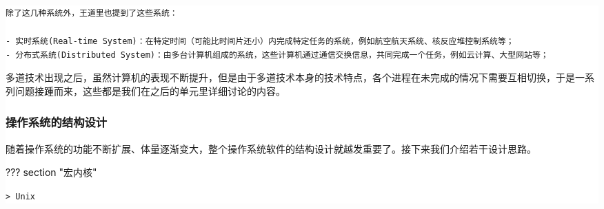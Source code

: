     除了这几种系统外，王道里也提到了这些系统：

    - 实时系统(Real-time System)：在特定时间（可能比时间片还小）内完成特定任务的系统，例如航空航天系统、核反应堆控制系统等；
    - 分布式系统(Distributed System)：由多台计算机组成的系统，这些计算机通过通信交换信息，共同完成一个任务，例如云计算、大型网站等；

多道技术出现之后，虽然计算机的表现不断提升，但是由于多道技术本身的技术特点，各个进程在未完成的情况下需要互相切换，于是一系列问题接踵而来，这些都是我们在之后的单元里详细讨论的内容。

### 操作系统的结构设计

随着操作系统的功能不断扩展、体量逐渐变大，整个操作系统软件的结构设计就越发重要了。接下来我们介绍若干设计思路。

<a name="mo-kernel"></a>
??? section "宏内核"

    > Unix
